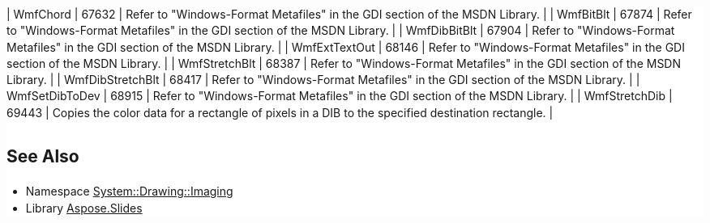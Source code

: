 | WmfChord | 67632 | Refer to \"Windows-Format Metafiles\" in the GDI section of the MSDN Library. |
| WmfBitBlt | 67874 | Refer to \"Windows-Format Metafiles\" in the GDI section of the MSDN Library. |
| WmfDibBitBlt | 67904 | Refer to \"Windows-Format Metafiles\" in the GDI section of the MSDN Library. |
| WmfExtTextOut | 68146 | Refer to \"Windows-Format Metafiles\" in the GDI section of the MSDN Library. |
| WmfStretchBlt | 68387 | Refer to \"Windows-Format Metafiles\" in the GDI section of the MSDN Library. |
| WmfDibStretchBlt | 68417 | Refer to \"Windows-Format Metafiles\" in the GDI section of the MSDN Library. |
| WmfSetDibToDev | 68915 | Refer to \"Windows-Format Metafiles\" in the GDI section of the MSDN Library. |
| WmfStretchDib | 69443 | Copies the color data for a rectangle of pixels in a DIB to the specified destination rectangle. |

## See Also

* Namespace [System::Drawing::Imaging](../)
* Library [Aspose.Slides](../../)